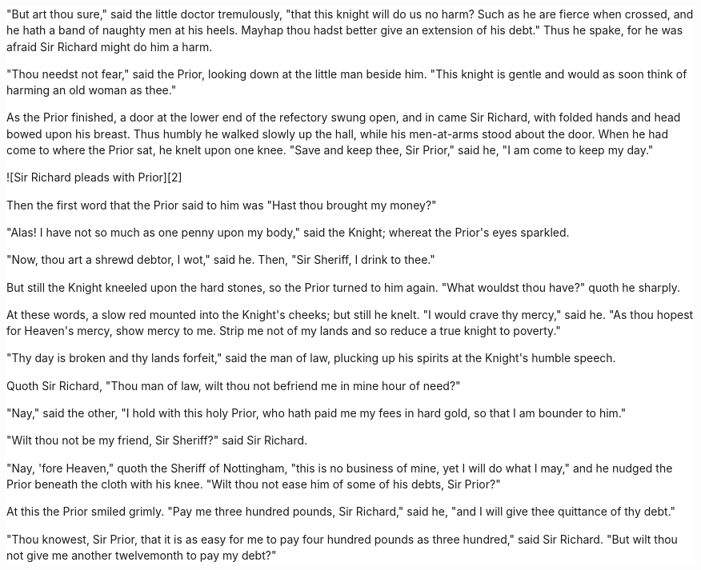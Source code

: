 "But art thou sure," said the little doctor tremulously, "that this
knight will do us no harm?  Such as he are fierce when crossed, and he
hath a band of naughty men at his heels. Mayhap thou hadst better give
an extension of his debt." Thus he spake, for he was afraid Sir Richard
might do him a harm.

"Thou needst not fear," said the Prior, looking down at the little man
beside him.  "This knight is gentle and would as soon think of harming
an old woman as thee."

As the Prior finished, a door at the lower end of the refectory swung
open, and in came Sir Richard, with folded hands and head bowed upon his
breast. Thus humbly he walked slowly up the hall, while his men-at-arms
stood about the door.  When he had come to where the Prior sat, he knelt
upon one knee. "Save and keep thee, Sir Prior," said he, "I am come to
keep my day."

![Sir Richard pleads with Prior][2]

Then the first word that the Prior said to him was "Hast thou brought my
money?"

"Alas!  I have not so much as one penny upon my body," said the Knight;
whereat the Prior's eyes sparkled.

"Now, thou art a shrewd debtor, I wot," said he. Then, "Sir Sheriff, I
drink to thee."

But still the Knight kneeled upon the hard stones, so the Prior turned
to him again.  "What wouldst thou have?" quoth he sharply.

At these words, a slow red mounted into the Knight's cheeks; but still
he knelt.  "I would crave thy mercy," said he. "As thou hopest for
Heaven's mercy, show mercy to me. Strip me not of my lands and so reduce
a true knight to poverty."

"Thy day is broken and thy lands forfeit," said the man of law, plucking
up his spirits at the Knight's humble speech.

Quoth Sir Richard, "Thou man of law, wilt thou not befriend me in mine
hour of need?"

"Nay," said the other, "I hold with this holy Prior, who hath paid me my
fees in hard gold, so that I am bounder to him."

"Wilt thou not be my friend, Sir Sheriff?" said Sir Richard.

"Nay, 'fore Heaven," quoth the Sheriff of Nottingham, "this is no
business of mine, yet I will do what I may," and he nudged the Prior
beneath the cloth with his knee. "Wilt thou not ease him of some of his
debts, Sir Prior?"

At this the Prior smiled grimly.  "Pay me three hundred pounds, Sir
Richard," said he, "and I will give thee quittance of thy debt."

"Thou knowest, Sir Prior, that it is as easy for me to pay four hundred
pounds as three hundred," said Sir Richard.  "But wilt thou not give me
another twelvemonth to pay my debt?"
